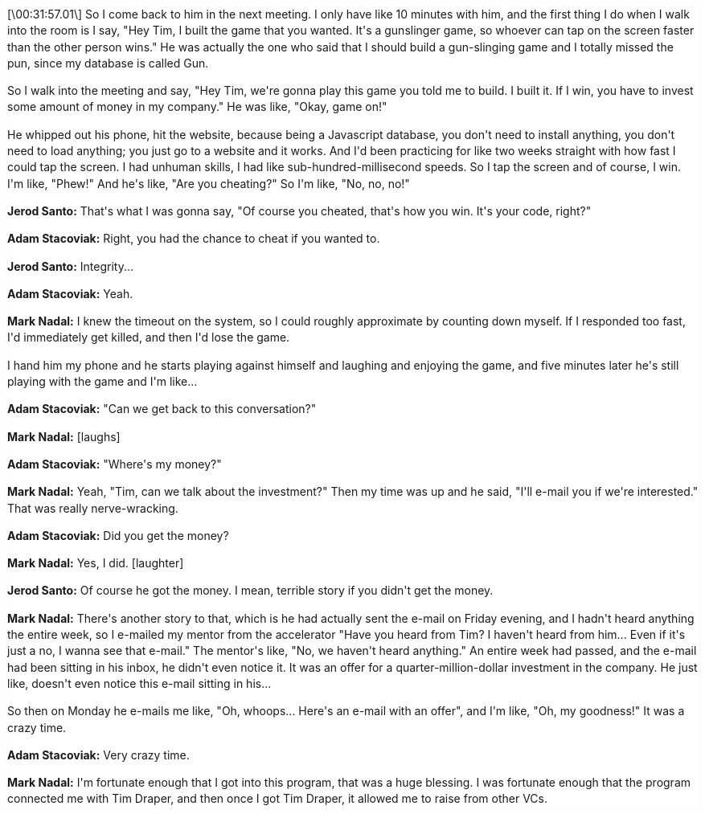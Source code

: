 \[\\00:31:57.01\\\] So I come back to him in the next meeting. I only have like 10 minutes with him, and the first thing I do when I walk into the room is I say, "Hey Tim, I built the game that you wanted. It's a gunslinger game, so whoever can tap on the screen faster than the other person wins." He was actually the one who said that I should build a gun-slinging game and I totally missed the pun, since my database is called Gun.

So I walk into the meeting and say, "Hey Tim, we're gonna play this game you told me to build. I built it. If I win, you have to invest some amount of money in my company." He was like, "Okay, game on!"

He whipped out his phone, hit the website, because being a Javascript database, you don't need to install anything, you don't need to load anything; you just go to a website and it works. And I'd been practicing for like two weeks straight with how fast I could tap the screen. I had unhuman skills, I had like sub-hundred-millisecond speeds. So I tap the screen and of course, I win. I'm like, "Phew!" And he's like, "Are you cheating?" So I'm like, "No, no, no!"

**Jerod Santo:** That's what I was gonna say, "Of course you cheated, that's how you win. It's your code, right?"

**Adam Stacoviak:** Right, you had the chance to cheat if you wanted to.

**Jerod Santo:** Integrity...

**Adam Stacoviak:** Yeah.

**Mark Nadal:** I knew the timeout on the system, so I could roughly approximate by counting down myself. If I responded too fast, I'd immediately get killed, and then I'd lose the game.

I hand him my phone and he starts playing against himself and laughing and enjoying the game, and five minutes later he's still playing with the game and I'm like...

**Adam Stacoviak:** "Can we get back to this conversation?"

**Mark Nadal:** \[laughs\]

**Adam Stacoviak:** "Where's my money?"

**Mark Nadal:** Yeah, "Tim, can we talk about the investment?" Then my time was up and he said, "I'll e-mail you if we're interested." That was really nerve-wracking.

**Adam Stacoviak:** Did you get the money?

**Mark Nadal:** Yes, I did. \[laughter\]

**Jerod Santo:** Of course he got the money. I mean, terrible story if you didn't get the money.

**Mark Nadal:** There's another story to that, which is he had actually sent the e-mail on Friday evening, and I hadn't heard anything the entire week, so I e-mailed my mentor from the accelerator "Have you heard from Tim? I haven't heard from him... Even if it's just a no, I wanna see that e-mail." The mentor's like, "No, we haven't heard anything." An entire week had passed, and the e-mail had been sitting in his inbox, he didn't even notice it. It was an offer for a quarter-million-dollar investment in the company. He just like, doesn't even notice this e-mail sitting in his...

So then on Monday he e-mails me like, "Oh, whoops... Here's an e-mail with an offer", and I'm like, "Oh, my goodness!" It was a crazy time.

**Adam Stacoviak:** Very crazy time.

**Mark Nadal:** I'm fortunate enough that I got into this program, that was a huge blessing. I was fortunate enough that the program connected me with Tim Draper, and then once I got Tim Draper, it allowed me to raise from other VCs.
